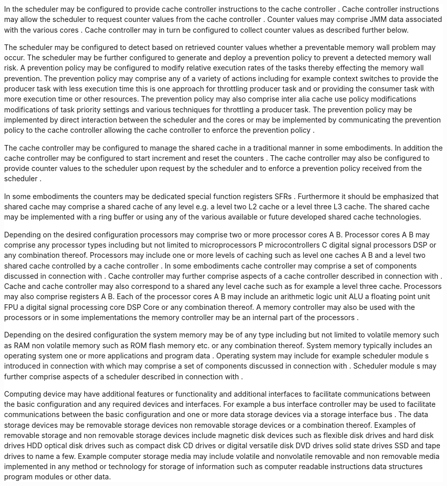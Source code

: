 In the scheduler may be configured to provide cache controller instructions to the cache controller . Cache controller instructions may allow the scheduler to request counter values from the cache controller . Counter values may comprise JMM data associated with the various cores . Cache controller may in turn be configured to collect counter values as described further below.

The scheduler may be configured to detect based on retrieved counter values whether a preventable memory wall problem may occur. The scheduler may be further configured to generate and deploy a prevention policy to prevent a detected memory wall risk. A prevention policy may be configured to modify relative execution rates of the tasks thereby effecting the memory wall prevention. The prevention policy may comprise any of a variety of actions including for example context switches to provide the producer task with less execution time this is one approach for throttling producer task and or providing the consumer task with more execution time or other resources. The prevention policy may also comprise inter alia cache use policy modifications modifications of task priority settings and various techniques for throttling a producer task. The prevention policy may be implemented by direct interaction between the scheduler and the cores or may be implemented by communicating the prevention policy to the cache controller allowing the cache controller to enforce the prevention policy .

The cache controller may be configured to manage the shared cache in a traditional manner in some embodiments. In addition the cache controller may be configured to start increment and reset the counters . The cache controller may also be configured to provide counter values to the scheduler upon request by the scheduler and to enforce a prevention policy received from the scheduler .

In some embodiments the counters may be dedicated special function registers SFRs . Furthermore it should be emphasized that shared cache may comprise a shared cache of any level e.g. a level two L2 cache or a level three L3 cache. The shared cache may be implemented with a ring buffer or using any of the various available or future developed shared cache technologies.

Depending on the desired configuration processors may comprise two or more processor cores A B. Processor cores A B may comprise any processor types including but not limited to microprocessors P microcontrollers C digital signal processors DSP or any combination thereof. Processors may include one or more levels of caching such as level one caches A B and a level two shared cache controlled by a cache controller . In some embodiments cache controller may comprise a set of components discussed in connection with . Cache controller may further comprise aspects of a cache controller described in connection with . Cache and cache controller may also correspond to a shared any level cache such as for example a level three cache. Processors may also comprise registers A B. Each of the processor cores A B may include an arithmetic logic unit ALU a floating point unit FPU a digital signal processing core DSP Core or any combination thereof. A memory controller may also be used with the processors or in some implementations the memory controller may be an internal part of the processors .

Depending on the desired configuration the system memory may be of any type including but not limited to volatile memory such as RAM non volatile memory such as ROM flash memory etc. or any combination thereof. System memory typically includes an operating system one or more applications and program data . Operating system may include for example scheduler module s introduced in connection with which may comprise a set of components discussed in connection with . Scheduler module s may further comprise aspects of a scheduler described in connection with .

Computing device may have additional features or functionality and additional interfaces to facilitate communications between the basic configuration and any required devices and interfaces. For example a bus interface controller may be used to facilitate communications between the basic configuration and one or more data storage devices via a storage interface bus . The data storage devices may be removable storage devices non removable storage devices or a combination thereof. Examples of removable storage and non removable storage devices include magnetic disk devices such as flexible disk drives and hard disk drives HDD optical disk drives such as compact disk CD drives or digital versatile disk DVD drives solid state drives SSD and tape drives to name a few. Example computer storage media may include volatile and nonvolatile removable and non removable media implemented in any method or technology for storage of information such as computer readable instructions data structures program modules or other data.
